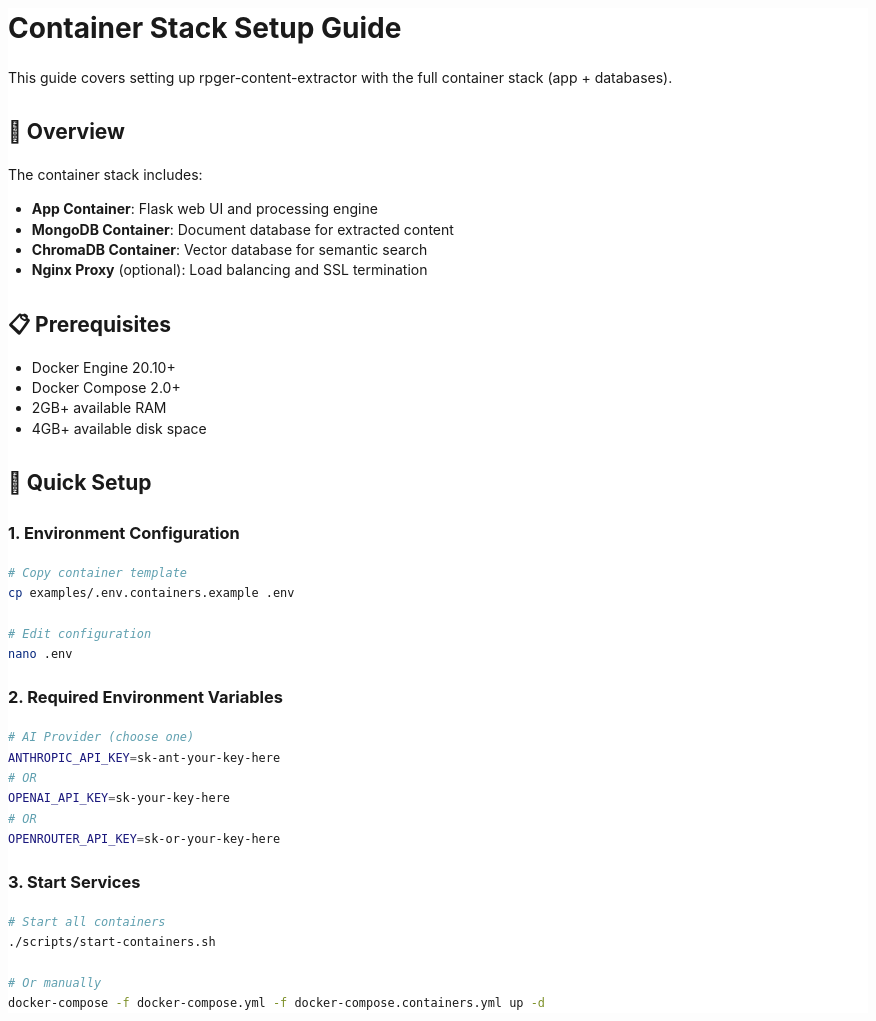 # Container Stack Setup Guide

This guide covers setting up rpger-content-extractor with the full container stack (app + databases).

## 🎯 Overview

The container stack includes:
- **App Container**: Flask web UI and processing engine
- **MongoDB Container**: Document database for extracted content  
- **ChromaDB Container**: Vector database for semantic search
- **Nginx Proxy** (optional): Load balancing and SSL termination

## 📋 Prerequisites

- Docker Engine 20.10+
- Docker Compose 2.0+
- 2GB+ available RAM
- 4GB+ available disk space

## 🚀 Quick Setup

### 1. Environment Configuration
```bash
# Copy container template
cp examples/.env.containers.example .env

# Edit configuration
nano .env
```

### 2. Required Environment Variables
```bash
# AI Provider (choose one)
ANTHROPIC_API_KEY=sk-ant-your-key-here
# OR
OPENAI_API_KEY=sk-your-key-here
# OR  
OPENROUTER_API_KEY=sk-or-your-key-here
```

### 3. Start Services
```bash
# Start all containers
./scripts/start-containers.sh

# Or manually
docker-compose -f docker-compose.yml -f docker-compose.containers.yml up -d
```
